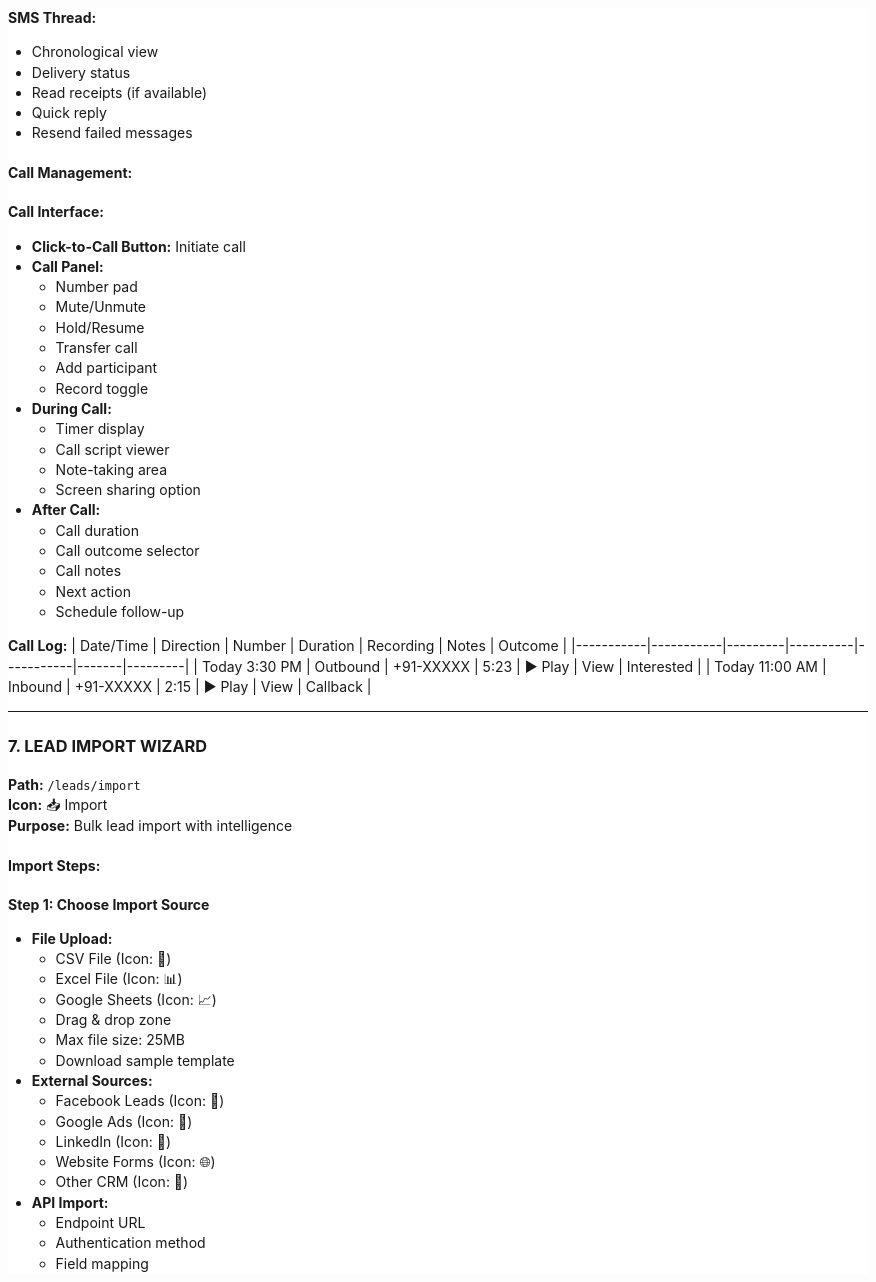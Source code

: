 **SMS Thread:**
- Chronological view
- Delivery status
- Read receipts (if available)
- Quick reply
- Resend failed messages

#### Call Management:

**Call Interface:**
- **Click-to-Call Button:** Initiate call
- **Call Panel:**
  - Number pad
  - Mute/Unmute
  - Hold/Resume
  - Transfer call
  - Add participant
  - Record toggle
- **During Call:**
  - Timer display
  - Call script viewer
  - Note-taking area
  - Screen sharing option
- **After Call:**
  - Call duration
  - Call outcome selector
  - Call notes
  - Next action
  - Schedule follow-up

**Call Log:**
| Date/Time | Direction | Number | Duration | Recording | Notes | Outcome |
|-----------|-----------|---------|----------|-----------|-------|---------|
| Today 3:30 PM | Outbound | +91-XXXXX | 5:23 | ▶️ Play | View | Interested |
| Today 11:00 AM | Inbound | +91-XXXXX | 2:15 | ▶️ Play | View | Callback |

---

### 7. LEAD IMPORT WIZARD
**Path:** `/leads/import`  
**Icon:** 📥 Import  
**Purpose:** Bulk lead import with intelligence

#### Import Steps:

**Step 1: Choose Import Source**
- **File Upload:**
  - CSV File (Icon: 📄)
  - Excel File (Icon: 📊)
  - Google Sheets (Icon: 📈)
  - Drag & drop zone
  - Max file size: 25MB
  - Download sample template
- **External Sources:**
  - Facebook Leads (Icon: 📘)
  - Google Ads (Icon: 🎯)
  - LinkedIn (Icon: 💼)
  - Website Forms (Icon: 🌐)
  - Other CRM (Icon: 🔄)
- **API Import:**
  - Endpoint URL
  - Authentication method
  - Field mapping
